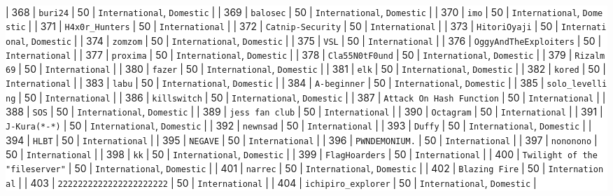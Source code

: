 | 368 | `buri24` | 50 | `International`, `Domestic` |
| 369 | `balosec` | 50 | `International`, `Domestic` |
| 370 | `imo` | 50 | `International`, `Domestic` |
| 371 | `H4x0r_Hunters` | 50 | `International` |
| 372 | `Catnip-Security` | 50 | `International` |
| 373 | `HitoriOyaji` | 50 | `International`, `Domestic` |
| 374 | `zomzom` | 50 | `International`, `Domestic` |
| 375 | `VSL` | 50 | `International` |
| 376 | `OggyAndTheExploiters` | 50 | `International` |
| 377 | `proxima` | 50 | `International`, `Domestic` |
| 378 | `Cla55N0tF0und` | 50 | `International`, `Domestic` |
| 379 | `Rizalm69` | 50 | `International` |
| 380 | `fazer` | 50 | `International`, `Domestic` |
| 381 | `elk` | 50 | `International`, `Domestic` |
| 382 | `kored` | 50 | `International` |
| 383 | `labu` | 50 | `International`, `Domestic` |
| 384 | `A-beginner` | 50 | `International`, `Domestic` |
| 385 | `solo_levelling` | 50 | `International` |
| 386 | `killswitch` | 50 | `International`, `Domestic` |
| 387 | `Attack On Hash Function` | 50 | `International` |
| 388 | `SOS` | 50 | `International`, `Domestic` |
| 389 | `jess fan club` | 50 | `International` |
| 390 | `Octagram` | 50 | `International` |
| 391 | `J-Kura(*-*)` | 50 | `International`, `Domestic` |
| 392 | `newnsad` | 50 | `International` |
| 393 | `Duffy` | 50 | `International`, `Domestic` |
| 394 | `HLBT` | 50 | `International` |
| 395 | `NEGAVE` | 50 | `International` |
| 396 | `PWNDEMONIUM.` | 50 | `International` |
| 397 | `nononono` | 50 | `International` |
| 398 | `kk` | 50 | `International`, `Domestic` |
| 399 | `FlagHoarders` | 50 | `International` |
| 400 | `Twilight of the "fileserver"` | 50 | `International`, `Domestic` |
| 401 | `narrec` | 50 | `International`, `Domestic` |
| 402 | `Blazing Fire` | 50 | `International` |
| 403 | `2222222222222222222222` | 50 | `International` |
| 404 | `ichipiro_explorer` | 50 | `International`, `Domestic` |